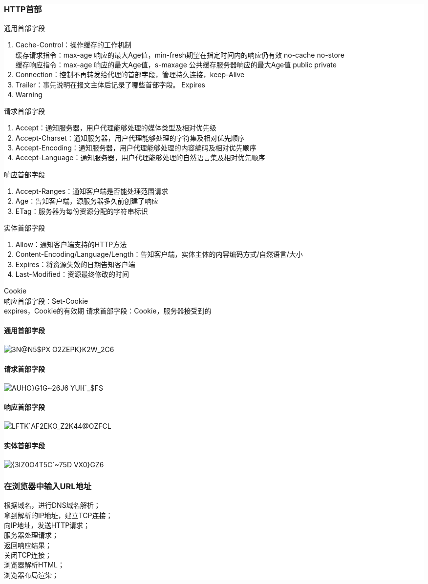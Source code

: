 


### HTTP首部  
通用首部字段  
1. Cache-Control：操作缓存的工作机制  
  缓存请求指令：max-age 响应的最大Age值，min-fresh期望在指定时间内的响应仍有效  no-cache  no-store  
  缓存响应指令：max-age 响应的最大Age值，s-maxage 公共缓存服务器响应的最大Age值  public  private  
2. Connection：控制不再转发给代理的首部字段，管理持久连接，keep-Alive  
3. Trailer：事先说明在报文主体后记录了哪些首部字段。 Expires  
4. Warning  

请求首部字段  
1. Accept：通知服务器，用户代理能够处理的媒体类型及相对优先级  
2. Accept-Charset：通知服务器，用户代理能够处理的字符集及相对优先顺序  
3. Accept-Encoding：通知服务器，用户代理能够处理的内容编码及相对优先顺序  
4. Accept-Language：通知服务器，用户代理能够处理的自然语言集及相对优先顺序  

响应首部字段  
1. Accept-Ranges：通知客户端是否能处理范围请求  
2. Age：告知客户端，源服务器多久前创建了响应  
3. ETag：服务器为每份资源分配的字符串标识  

实体首部字段  
1. Allow：通知客户端支持的HTTP方法  
2. Content-Encoding/Language/Length：告知客户端，实体主体的内容编码方式/自然语言/大小  
3. Expires：将资源失效的日期告知客户端  
4. Last-Modified：资源最终修改的时间  

Cookie  
响应首部字段：Set-Cookie  
expires，Cookie的有效期
请求首部字段：Cookie，服务器接受到的



#### 通用首部字段  
![3N@N5$PX O2ZEPK}K2W_2C6](https://user-images.githubusercontent.com/87803098/130759105-34308808-040d-4510-ac7a-4e16117343d9.png)


#### 请求首部字段  
![AUHO}G1G~26J6 YUI{`_$FS](https://user-images.githubusercontent.com/87803098/130759203-5805aae5-1bde-475c-aa20-df7d8fe26976.png)


#### 响应首部字段  
![LFTK`AF2EKO_Z2K44@OZFCL](https://user-images.githubusercontent.com/87803098/130759282-d009dd01-6067-4b1d-9c21-7b8ee7dd3b03.png)


#### 实体首部字段  

![{3IZ0O4T5C`~75D VX0}GZ6](https://user-images.githubusercontent.com/87803098/130759328-d2ecd04b-0262-4777-b270-dd18b4edd017.png)




### 在浏览器中输入URL地址  
根据域名，进行DNS域名解析；  
拿到解析的IP地址，建立TCP连接；  
向IP地址，发送HTTP请求；  
服务器处理请求；  
返回响应结果；  
关闭TCP连接；  
浏览器解析HTML；  
浏览器布局渲染；  
